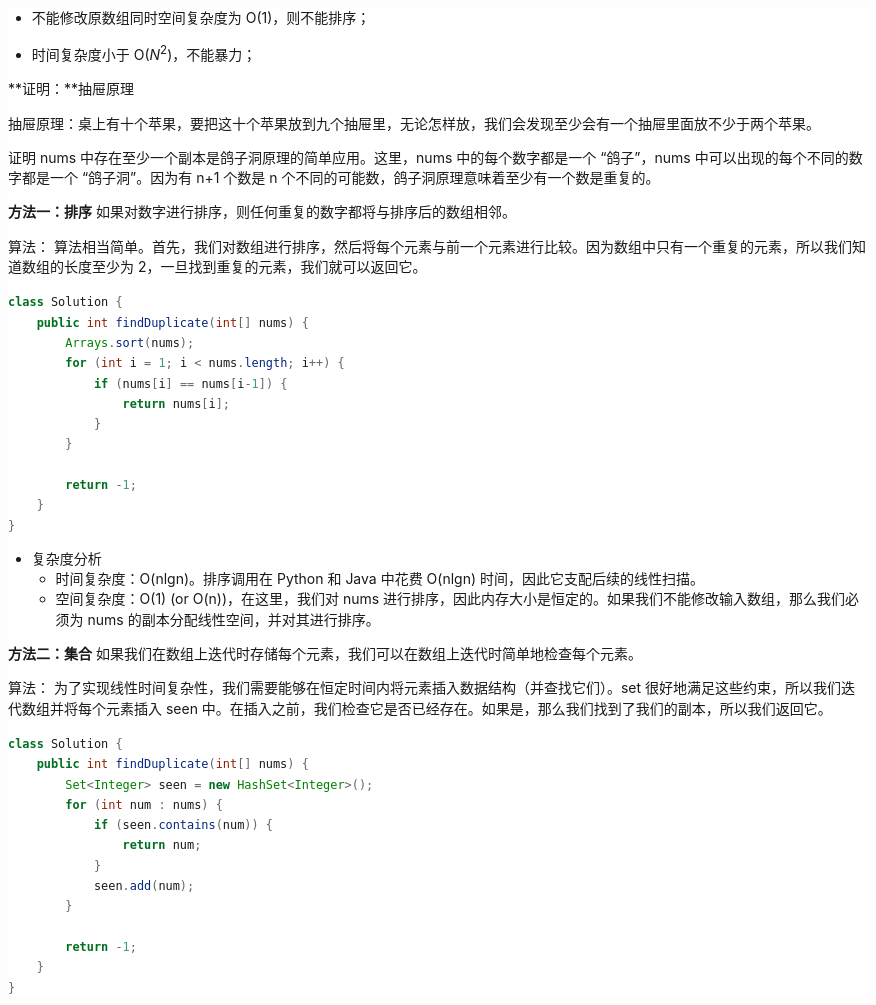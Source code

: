 - 不能修改原数组同时空间复杂度为 O(1)，则不能排序；

- 时间复杂度小于 O($N^2$)，不能暴力；
    


**证明：**抽屉原理

抽屉原理：桌上有十个苹果，要把这十个苹果放到九个抽屉里，无论怎样放，我们会发现至少会有一个抽屉里面放不少于两个苹果。

证明 nums 中存在至少一个副本是鸽子洞原理的简单应用。这里，nums 中的每个数字都是一个 “鸽子”，nums 中可以出现的每个不同的数字都是一个 “鸽子洞”。因为有 n+1 个数是 n 个不同的可能数，鸽子洞原理意味着至少有一个数是重复的。

**方法一：排序**
如果对数字进行排序，则任何重复的数字都将与排序后的数组相邻。

算法：
算法相当简单。首先，我们对数组进行排序，然后将每个元素与前一个元素进行比较。因为数组中只有一个重复的元素，所以我们知道数组的长度至少为 2，一旦找到重复的元素，我们就可以返回它。

```java
class Solution {
    public int findDuplicate(int[] nums) {
        Arrays.sort(nums);
        for (int i = 1; i < nums.length; i++) {
            if (nums[i] == nums[i-1]) {
                return nums[i];
            }
        }

        return -1;
    }
}
```

- 复杂度分析
    - 时间复杂度：O(nlgn)。排序调用在 Python 和 Java 中花费 O(nlgn) 时间，因此它支配后续的线性扫描。
    - 空间复杂度：O(1) (or O(n))，在这里，我们对 nums 进行排序，因此内存大小是恒定的。如果我们不能修改输入数组，那么我们必须为 nums 的副本分配线性空间，并对其进行排序。



**方法二：集合**
如果我们在数组上迭代时存储每个元素，我们可以在数组上迭代时简单地检查每个元素。

算法：
为了实现线性时间复杂性，我们需要能够在恒定时间内将元素插入数据结构（并查找它们）。set 很好地满足这些约束，所以我们迭代数组并将每个元素插入 seen 中。在插入之前，我们检查它是否已经存在。如果是，那么我们找到了我们的副本，所以我们返回它。

```java
class Solution {
    public int findDuplicate(int[] nums) {
        Set<Integer> seen = new HashSet<Integer>();
        for (int num : nums) {
            if (seen.contains(num)) {
                return num;
            }
            seen.add(num);
        }

        return -1;
    }
}
```
